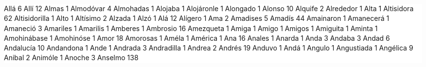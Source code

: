 Allá	6
Allí	12
Almas	1
Almodóvar	4
Almohadas	1
Alojaba	1
Alojáronle	1
Alongado	1
Alonso	10
Alquife	2
Alrededor	1
Alta	1
Altisidora	62
Altisidorilla	1
Alto	1
Altísimo	2
Alzada	1
Alzó	1
Alá	12
Alígero	1
Ama	2
Amadises	5
Amadís	44
Amainaron	1
Amanecerá	1
Amaneció	3
Amariles	1
Amarilis	1
Amberes	1
Ambrosio	16
Amezqueta	1
Amiga	1
Amigo	1
Amigos	1
Amiguita	1
Aminta	1
Amohinábase	1
Amohinóse	1
Amor	18
Amorosas	1
Améla	1
América	1
Ana	16
Anales	1
Anarda	1
Anda	3
Andaba	3
Andad	6
Andalucía	10
Andandona	1
Ande	1
Andrada	3
Andradilla	1
Andrea	2
Andrés	19
Anduvo	1
Andá	1
Angulo	1
Angustiada	1
Angélica	9
Anibal	2
Animóle	1
Anoche	3
Anselmo	138